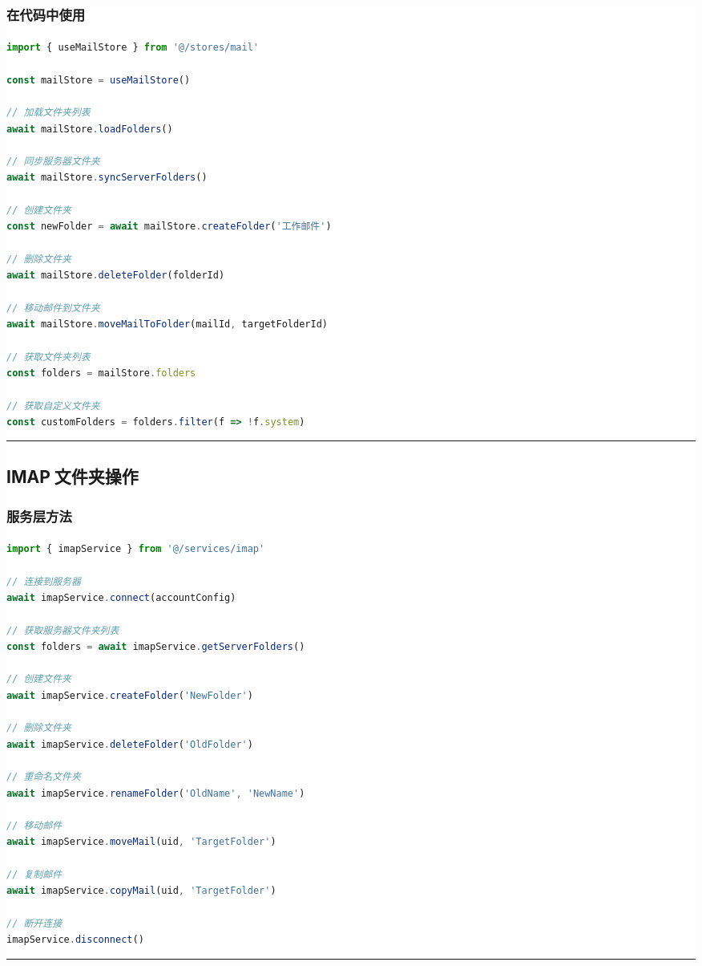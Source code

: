 ### 在代码中使用

```javascript
import { useMailStore } from '@/stores/mail'

const mailStore = useMailStore()

// 加载文件夹列表
await mailStore.loadFolders()

// 同步服务器文件夹
await mailStore.syncServerFolders()

// 创建文件夹
const newFolder = await mailStore.createFolder('工作邮件')

// 删除文件夹
await mailStore.deleteFolder(folderId)

// 移动邮件到文件夹
await mailStore.moveMailToFolder(mailId, targetFolderId)

// 获取文件夹列表
const folders = mailStore.folders

// 获取自定义文件夹
const customFolders = folders.filter(f => !f.system)
```

---

## IMAP 文件夹操作

### 服务层方法

```javascript
import { imapService } from '@/services/imap'

// 连接到服务器
await imapService.connect(accountConfig)

// 获取服务器文件夹列表
const folders = await imapService.getServerFolders()

// 创建文件夹
await imapService.createFolder('NewFolder')

// 删除文件夹
await imapService.deleteFolder('OldFolder')

// 重命名文件夹
await imapService.renameFolder('OldName', 'NewName')

// 移动邮件
await imapService.moveMail(uid, 'TargetFolder')

// 复制邮件
await imapService.copyMail(uid, 'TargetFolder')

// 断开连接
imapService.disconnect()
```

---